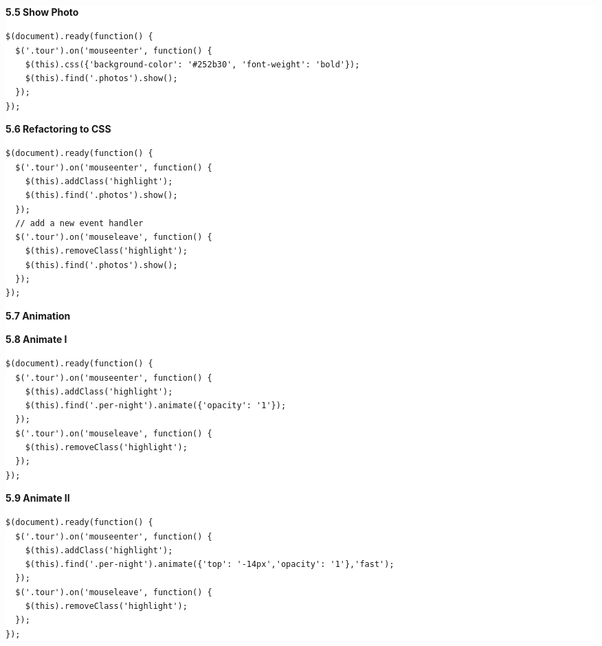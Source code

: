 **5.5 Show Photo**

```
$(document).ready(function() {
  $('.tour').on('mouseenter', function() {
    $(this).css({'background-color': '#252b30', 'font-weight': 'bold'});
    $(this).find('.photos').show();
  });
});

```

**5.6 Refactoring to CSS**

```
$(document).ready(function() {
  $('.tour').on('mouseenter', function() {
    $(this).addClass('highlight');
    $(this).find('.photos').show();
  });
  // add a new event handler
  $('.tour').on('mouseleave', function() {
    $(this).removeClass('highlight');
    $(this).find('.photos').show();
  });
});
```

**5.7 Animation**

```

```

**5.8 Animate I**

```
$(document).ready(function() {
  $('.tour').on('mouseenter', function() {
    $(this).addClass('highlight');
    $(this).find('.per-night').animate({'opacity': '1'});
  });
  $('.tour').on('mouseleave', function() {
    $(this).removeClass('highlight');
  });
});
```

**5.9 Animate II**

```
$(document).ready(function() {
  $('.tour').on('mouseenter', function() {
    $(this).addClass('highlight');
    $(this).find('.per-night').animate({'top': '-14px','opacity': '1'},'fast');
  });
  $('.tour').on('mouseleave', function() {
    $(this).removeClass('highlight');
  });
});
```
